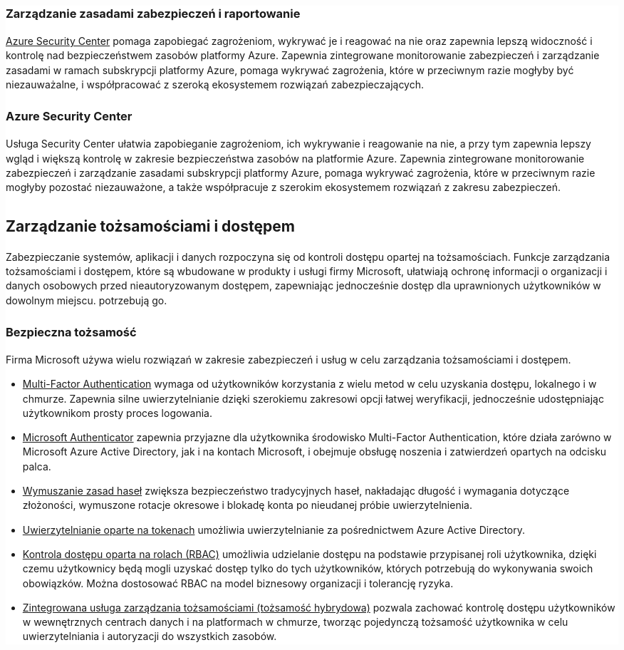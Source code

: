 ### <a name="security-policy-management-and-reporting"></a>Zarządzanie zasadami zabezpieczeń i raportowanie
[Azure Security Center](../../security-center/security-center-intro.md) pomaga zapobiegać zagrożeniom, wykrywać je i reagować na nie oraz zapewnia lepszą widoczność i kontrolę nad bezpieczeństwem zasobów platformy Azure. Zapewnia zintegrowane monitorowanie zabezpieczeń i zarządzanie zasadami w ramach subskrypcji platformy Azure, pomaga wykrywać zagrożenia, które w przeciwnym razie mogłyby być niezauważalne, i współpracować z szeroką ekosystemem rozwiązań zabezpieczających.

### <a name="azure-security-center"></a>Azure Security Center
Usługa Security Center ułatwia zapobieganie zagrożeniom, ich wykrywanie i reagowanie na nie, a przy tym zapewnia lepszy wgląd i większą kontrolę w zakresie bezpieczeństwa zasobów na platformie Azure. Zapewnia zintegrowane monitorowanie zabezpieczeń i zarządzanie zasadami subskrypcji platformy Azure, pomaga wykrywać zagrożenia, które w przeciwnym razie mogłyby pozostać niezauważone, a także współpracuje z szerokim ekosystemem rozwiązań z zakresu zabezpieczeń.

## <a name="identity-and-access-management"></a>Zarządzanie tożsamościami i dostępem

Zabezpieczanie systemów, aplikacji i danych rozpoczyna się od kontroli dostępu opartej na tożsamościach. Funkcje zarządzania tożsamościami i dostępem, które są wbudowane w produkty i usługi firmy Microsoft, ułatwiają ochronę informacji o organizacji i danych osobowych przed nieautoryzowanym dostępem, zapewniając jednocześnie dostęp dla uprawnionych użytkowników w dowolnym miejscu. potrzebują go.

### <a name="secure-identity"></a>Bezpieczna tożsamość
Firma Microsoft używa wielu rozwiązań w zakresie zabezpieczeń i usług w celu zarządzania tożsamościami i dostępem.
-   [Multi-Factor Authentication](https://azure.microsoft.com/services/multi-factor-authentication/) wymaga od użytkowników korzystania z wielu metod w celu uzyskania dostępu, lokalnego i w chmurze. Zapewnia silne uwierzytelnianie dzięki szerokiemu zakresowi opcji łatwej weryfikacji, jednocześnie udostępniając użytkownikom prosty proces logowania.

-   [Microsoft Authenticator](https://aka.ms/authenticator) zapewnia przyjazne dla użytkownika środowisko Multi-Factor Authentication, które działa zarówno w Microsoft Azure Active Directory, jak i na kontach Microsoft, i obejmuje obsługę noszenia i zatwierdzeń opartych na odcisku palca.

-   [Wymuszanie zasad haseł](https://azure.microsoft.com/documentation/articles/active-directory-passwords-policy/) zwiększa bezpieczeństwo tradycyjnych haseł, nakładając długość i wymagania dotyczące złożoności, wymuszone rotacje okresowe i blokadę konta po nieudanej próbie uwierzytelnienia.

-   [Uwierzytelnianie oparte na tokenach](https://azure.microsoft.com/documentation/articles/active-directory-authentication-scenarios/) umożliwia uwierzytelnianie za pośrednictwem Azure Active Directory.

-   [Kontrola dostępu oparta na rolach (RBAC)](https://azure.microsoft.com/documentation/articles/role-based-access-built-in-roles/) umożliwia udzielanie dostępu na podstawie przypisanej roli użytkownika, dzięki czemu użytkownicy będą mogli uzyskać dostęp tylko do tych użytkowników, których potrzebują do wykonywania swoich obowiązków. Można dostosować RBAC na model biznesowy organizacji i tolerancję ryzyka.

-   [Zintegrowana usługa zarządzania tożsamościami (tożsamość hybrydowa)](https://azure.microsoft.com/documentation/articles/active-directory-hybrid-identity-design-considerations-overview/) pozwala zachować kontrolę dostępu użytkowników w wewnętrznych centrach danych i na platformach w chmurze, tworząc pojedynczą tożsamość użytkownika w celu uwierzytelniania i autoryzacji do wszystkich zasobów.
